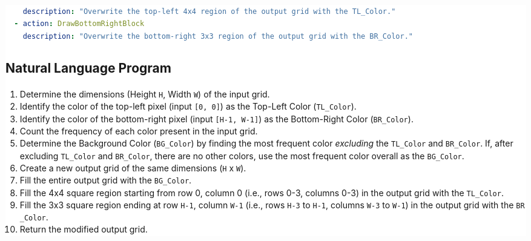 ```yaml
    description: "Overwrite the top-left 4x4 region of the output grid with the TL_Color."
  - action: DrawBottomRightBlock
    description: "Overwrite the bottom-right 3x3 region of the output grid with the BR_Color."

```


## Natural Language Program

1.  Determine the dimensions (Height `H`, Width `W`) of the input grid.
2.  Identify the color of the top-left pixel (input `[0, 0]`) as the Top-Left Color (`TL_Color`).
3.  Identify the color of the bottom-right pixel (input `[H-1, W-1]`) as the Bottom-Right Color (`BR_Color`).
4.  Count the frequency of each color present in the input grid.
5.  Determine the Background Color (`BG_Color`) by finding the most frequent color *excluding* the `TL_Color` and `BR_Color`. If, after excluding `TL_Color` and `BR_Color`, there are no other colors, use the most frequent color overall as the `BG_Color`.
6.  Create a new output grid of the same dimensions (`H` x `W`).
7.  Fill the entire output grid with the `BG_Color`.
8.  Fill the 4x4 square region starting from row 0, column 0 (i.e., rows 0-3, columns 0-3) in the output grid with the `TL_Color`.
9.  Fill the 3x3 square region ending at row `H-1`, column `W-1` (i.e., rows `H-3` to `H-1`, columns `W-3` to `W-1`) in the output grid with the `BR_Color`.
10. Return the modified output grid.

